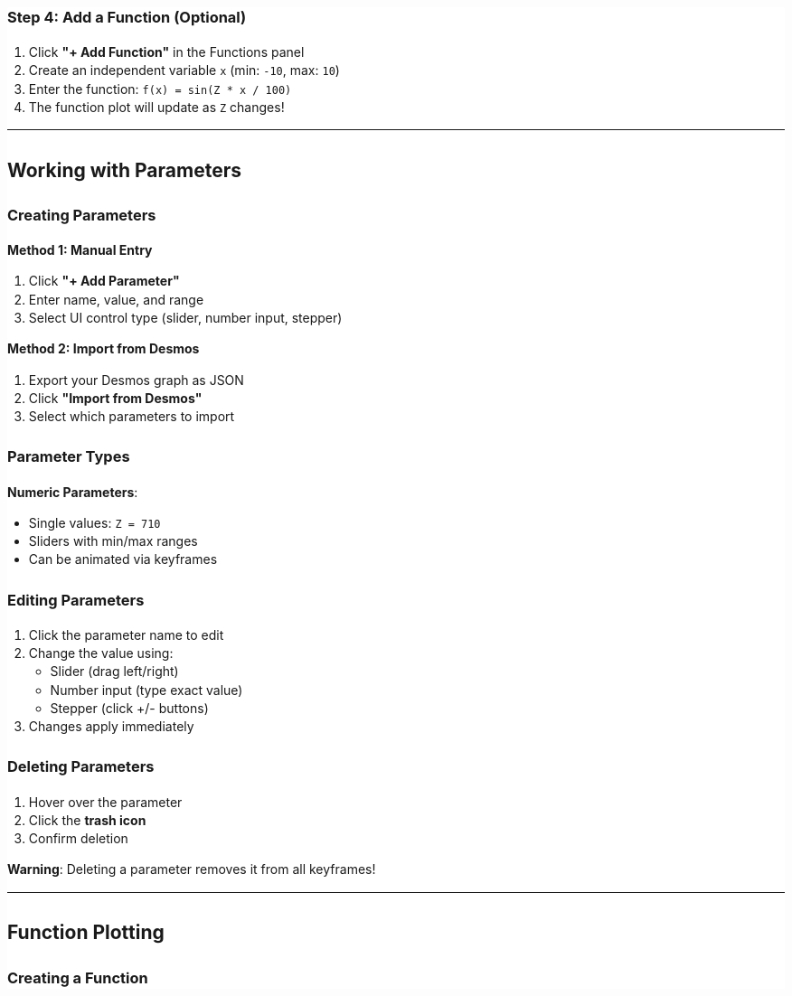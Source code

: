### Step 4: Add a Function (Optional)

1. Click **"+ Add Function"** in the Functions panel
2. Create an independent variable `x` (min: `-10`, max: `10`)
3. Enter the function: `f(x) = sin(Z * x / 100)`
4. The function plot will update as `Z` changes!

---

## Working with Parameters

### Creating Parameters

**Method 1: Manual Entry**
1. Click **"+ Add Parameter"**
2. Enter name, value, and range
3. Select UI control type (slider, number input, stepper)

**Method 2: Import from Desmos**
1. Export your Desmos graph as JSON
2. Click **"Import from Desmos"**
3. Select which parameters to import

### Parameter Types

**Numeric Parameters**:
- Single values: `Z = 710`
- Sliders with min/max ranges
- Can be animated via keyframes

### Editing Parameters

1. Click the parameter name to edit
2. Change the value using:
   - Slider (drag left/right)
   - Number input (type exact value)
   - Stepper (click +/- buttons)
3. Changes apply immediately

### Deleting Parameters

1. Hover over the parameter
2. Click the **trash icon**
3. Confirm deletion

**Warning**: Deleting a parameter removes it from all keyframes!

---

## Function Plotting

### Creating a Function
